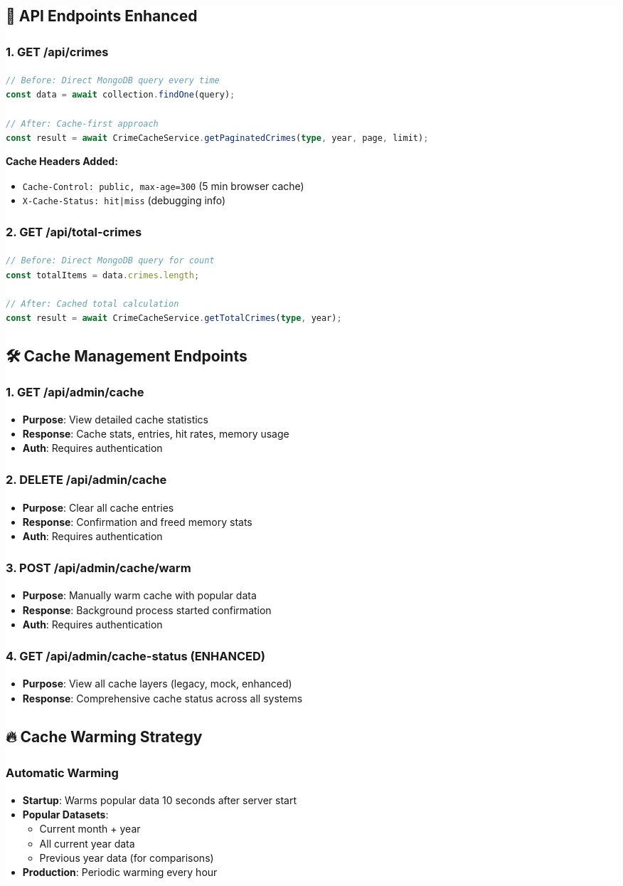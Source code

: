 ## 🔧 **API Endpoints Enhanced**

### 1. **GET /api/crimes** 
```typescript
// Before: Direct MongoDB query every time
const data = await collection.findOne(query);

// After: Cache-first approach
const result = await CrimeCacheService.getPaginatedCrimes(type, year, page, limit);
```

**Cache Headers Added:**
- `Cache-Control: public, max-age=300` (5 min browser cache)
- `X-Cache-Status: hit|miss` (debugging info)

### 2. **GET /api/total-crimes**
```typescript
// Before: Direct MongoDB query for count
const totalItems = data.crimes.length;

// After: Cached total calculation
const result = await CrimeCacheService.getTotalCrimes(type, year);
```

## 🛠 **Cache Management Endpoints**

### 1. **GET /api/admin/cache**
- **Purpose**: View detailed cache statistics
- **Response**: Cache stats, entries, hit rates, memory usage
- **Auth**: Requires authentication

### 2. **DELETE /api/admin/cache**
- **Purpose**: Clear all cache entries
- **Response**: Confirmation and freed memory stats
- **Auth**: Requires authentication

### 3. **POST /api/admin/cache/warm**
- **Purpose**: Manually warm cache with popular data
- **Response**: Background process started confirmation
- **Auth**: Requires authentication

### 4. **GET /api/admin/cache-status** (ENHANCED)
- **Purpose**: View all cache layers (legacy, mock, enhanced)
- **Response**: Comprehensive cache status across all systems

## 🔥 **Cache Warming Strategy**

### **Automatic Warming**
- **Startup**: Warms popular data 10 seconds after server start
- **Popular Datasets**:
  - Current month + year
  - All current year data
  - Previous year data (for comparisons)
- **Production**: Periodic warming every hour
